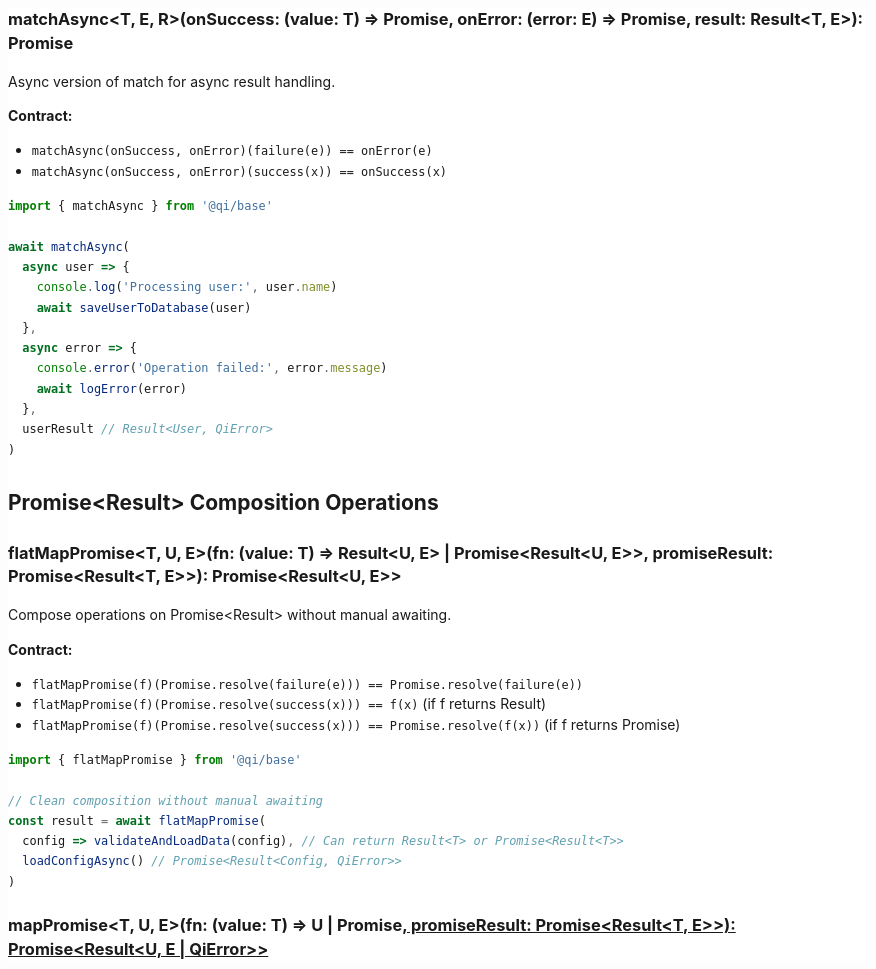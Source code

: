 ### matchAsync<T, E, R>(onSuccess: (value: T) => Promise<R>, onError: (error: E) => Promise<R>, result: Result<T, E>): Promise<R>

Async version of match for async result handling.

**Contract:**
- `matchAsync(onSuccess, onError)(failure(e)) == onError(e)`
- `matchAsync(onSuccess, onError)(success(x)) == onSuccess(x)`

```typescript
import { matchAsync } from '@qi/base'

await matchAsync(
  async user => {
    console.log('Processing user:', user.name)
    await saveUserToDatabase(user)
  },
  async error => {
    console.error('Operation failed:', error.message)
    await logError(error)
  },
  userResult // Result<User, QiError>
)
```

## Promise<Result<T>> Composition Operations

### flatMapPromise<T, U, E>(fn: (value: T) => Result<U, E> | Promise<Result<U, E>>, promiseResult: Promise<Result<T, E>>): Promise<Result<U, E>>

Compose operations on Promise<Result<T>> without manual awaiting.

**Contract:**
- `flatMapPromise(f)(Promise.resolve(failure(e))) == Promise.resolve(failure(e))`
- `flatMapPromise(f)(Promise.resolve(success(x))) == f(x)` (if f returns Result)
- `flatMapPromise(f)(Promise.resolve(success(x))) == Promise.resolve(f(x))` (if f returns Promise<Result>)

```typescript
import { flatMapPromise } from '@qi/base'

// Clean composition without manual awaiting
const result = await flatMapPromise(
  config => validateAndLoadData(config), // Can return Result<T> or Promise<Result<T>>
  loadConfigAsync() // Promise<Result<Config, QiError>>
)
```

### mapPromise<T, U, E>(fn: (value: T) => U | Promise<U>, promiseResult: Promise<Result<T, E>>): Promise<Result<U, E | QiError>>
